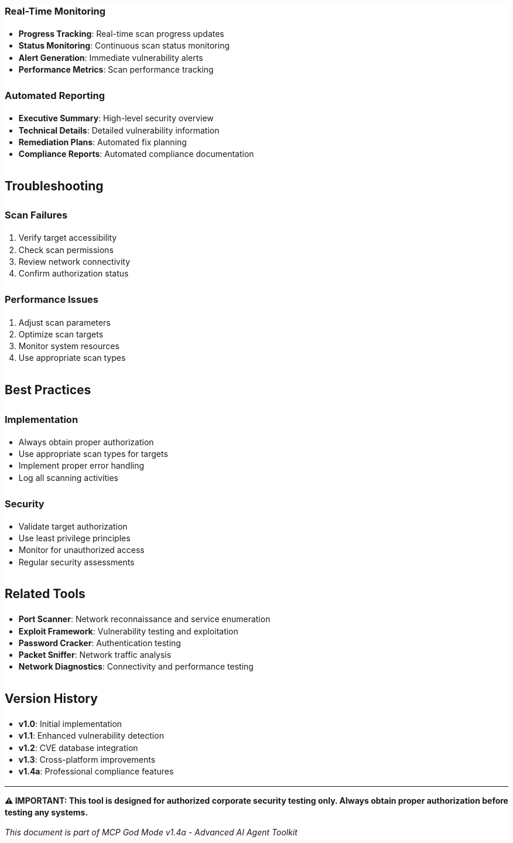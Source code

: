 ### Real-Time Monitoring
- **Progress Tracking**: Real-time scan progress updates
- **Status Monitoring**: Continuous scan status monitoring
- **Alert Generation**: Immediate vulnerability alerts
- **Performance Metrics**: Scan performance tracking

### Automated Reporting
- **Executive Summary**: High-level security overview
- **Technical Details**: Detailed vulnerability information
- **Remediation Plans**: Automated fix planning
- **Compliance Reports**: Automated compliance documentation

## Troubleshooting

### Scan Failures
1. Verify target accessibility
2. Check scan permissions
3. Review network connectivity
4. Confirm authorization status

### Performance Issues
1. Adjust scan parameters
2. Optimize scan targets
3. Monitor system resources
4. Use appropriate scan types

## Best Practices

### Implementation
- Always obtain proper authorization
- Use appropriate scan types for targets
- Implement proper error handling
- Log all scanning activities

### Security
- Validate target authorization
- Use least privilege principles
- Monitor for unauthorized access
- Regular security assessments

## Related Tools
- **Port Scanner**: Network reconnaissance and service enumeration
- **Exploit Framework**: Vulnerability testing and exploitation
- **Password Cracker**: Authentication testing
- **Packet Sniffer**: Network traffic analysis
- **Network Diagnostics**: Connectivity and performance testing

## Version History
- **v1.0**: Initial implementation
- **v1.1**: Enhanced vulnerability detection
- **v1.2**: CVE database integration
- **v1.3**: Cross-platform improvements
- **v1.4a**: Professional compliance features

---

**⚠️ IMPORTANT: This tool is designed for authorized corporate security testing only. Always obtain proper authorization before testing any systems.**

*This document is part of MCP God Mode v1.4a - Advanced AI Agent Toolkit*
